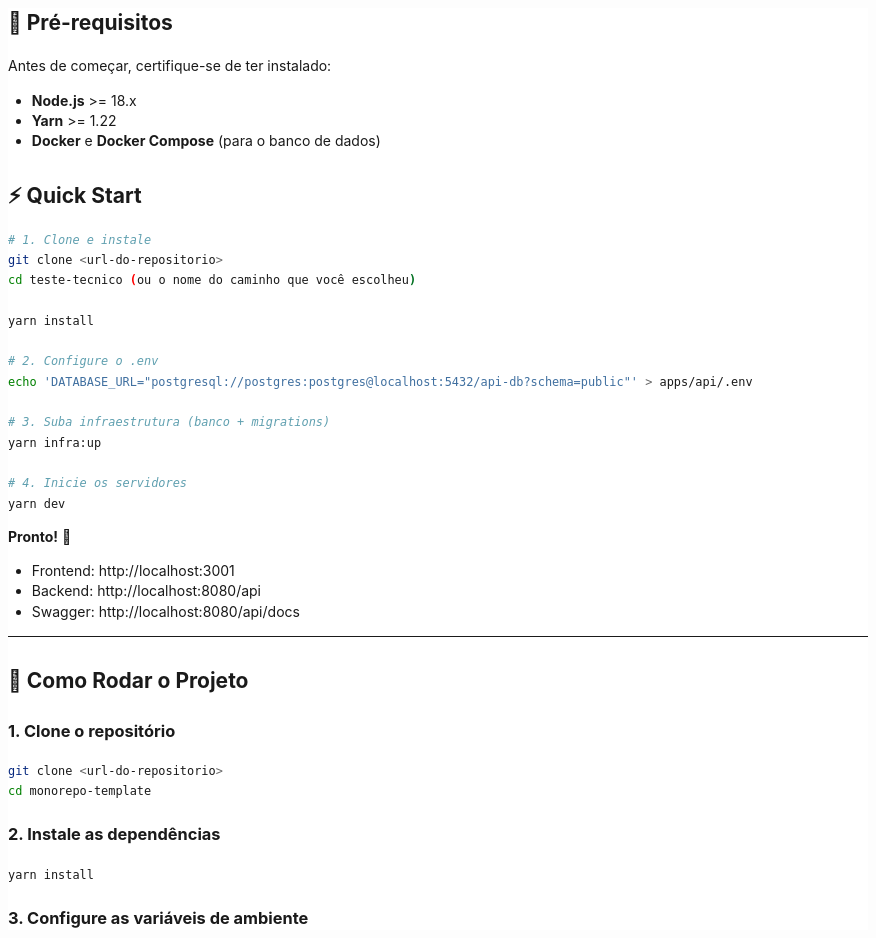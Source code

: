 ## 🔧 Pré-requisitos

Antes de começar, certifique-se de ter instalado:

- **Node.js** >= 18.x
- **Yarn** >= 1.22
- **Docker** e **Docker Compose** (para o banco de dados)

## ⚡ Quick Start

```bash
# 1. Clone e instale
git clone <url-do-repositorio>
cd teste-tecnico (ou o nome do caminho que você escolheu)

yarn install

# 2. Configure o .env
echo 'DATABASE_URL="postgresql://postgres:postgres@localhost:5432/api-db?schema=public"' > apps/api/.env

# 3. Suba infraestrutura (banco + migrations)
yarn infra:up

# 4. Inicie os servidores
yarn dev
```

**Pronto!** 🎉

- Frontend: http://localhost:3001
- Backend: http://localhost:8080/api
- Swagger: http://localhost:8080/api/docs

---

## 🏃 Como Rodar o Projeto

### 1. Clone o repositório

```bash
git clone <url-do-repositorio>
cd monorepo-template
```

### 2. Instale as dependências

```bash
yarn install
```

### 3. Configure as variáveis de ambiente
